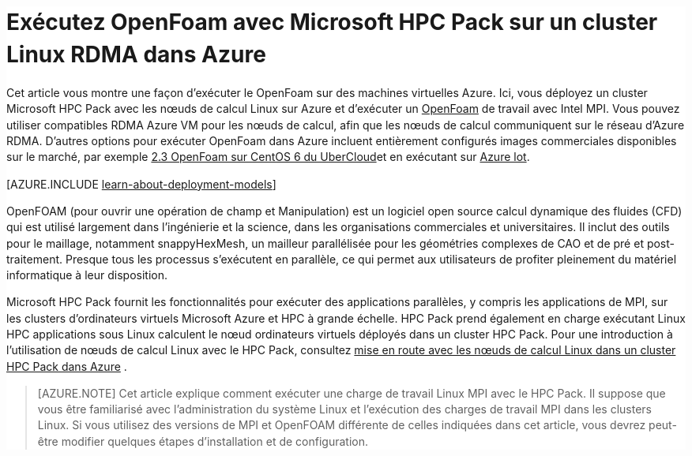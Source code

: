 <properties
 pageTitle="Exécutez OpenFOAM avec le HPC Pack sur les ordinateurs virtuels de Linux | Microsoft Azure"
 description="Déployer un cluster Microsoft HPC Pack sur Azure et d’exécuter une tâche OpenFOAM sur plusieurs nœuds de calcul Linux sur un réseau RDMA."
 services="virtual-machines-linux"
 documentationCenter=""
 authors="dlepow"
 manager="timlt"
 editor=""
 tags="azure-service-management,azure-resource-manager,hpc-pack"/>
<tags
 ms.service="virtual-machines-linux"
 ms.devlang="na"
 ms.topic="article"
 ms.tgt_pltfrm="vm-linux"
 ms.workload="big-compute"
 ms.date="07/22/2016"
 ms.author="danlep"/>

# <a name="run-openfoam-with-microsoft-hpc-pack-on-a-linux-rdma-cluster-in-azure"></a>Exécutez OpenFoam avec Microsoft HPC Pack sur un cluster Linux RDMA dans Azure

Cet article vous montre une façon d’exécuter le OpenFoam sur des machines virtuelles Azure. Ici, vous déployez un cluster Microsoft HPC Pack avec les nœuds de calcul Linux sur Azure et d’exécuter un [OpenFoam](http://openfoam.com/) de travail avec Intel MPI. Vous pouvez utiliser compatibles RDMA Azure VM pour les nœuds de calcul, afin que les nœuds de calcul communiquent sur le réseau d’Azure RDMA. D’autres options pour exécuter OpenFoam dans Azure incluent entièrement configurés images commerciales disponibles sur le marché, par exemple [2.3 OpenFoam sur CentOS 6 du UberCloud](https://azure.microsoft.com/marketplace/partners/ubercloud/openfoam-v2dot3-centos-v6/)et en exécutant sur [Azure lot](https://blogs.technet.microsoft.com/windowshpc/2016/07/20/introducing-mpi-support-for-linux-on-azure-batch/). 

[AZURE.INCLUDE [learn-about-deployment-models](../../includes/learn-about-deployment-models-both-include.md)]

OpenFOAM (pour ouvrir une opération de champ et Manipulation) est un logiciel open source calcul dynamique des fluides (CFD) qui est utilisé largement dans l’ingénierie et la science, dans les organisations commerciales et universitaires. Il inclut des outils pour le maillage, notamment snappyHexMesh, un mailleur parallélisée pour les géométries complexes de CAO et de pré et post-traitement. Presque tous les processus s’exécutent en parallèle, ce qui permet aux utilisateurs de profiter pleinement du matériel informatique à leur disposition.  

Microsoft HPC Pack fournit les fonctionnalités pour exécuter des applications parallèles, y compris les applications de MPI, sur les clusters d’ordinateurs virtuels Microsoft Azure et HPC à grande échelle. HPC Pack prend également en charge exécutant Linux HPC applications sous Linux calculent le nœud ordinateurs virtuels déployés dans un cluster HPC Pack. Pour une introduction à l’utilisation de nœuds de calcul Linux avec le HPC Pack, consultez [mise en route avec les nœuds de calcul Linux dans un cluster HPC Pack dans Azure](virtual-machines-linux-classic-hpcpack-cluster.md) .

>[AZURE.NOTE] Cet article explique comment exécuter une charge de travail Linux MPI avec le HPC Pack. Il suppose que vous être familiarisé avec l’administration du système Linux et l’exécution des charges de travail MPI dans les clusters Linux. Si vous utilisez des versions de MPI et OpenFOAM différente de celles indiquées dans cet article, vous devrez peut-être modifier quelques étapes d’installation et de configuration. 


[keygen]: ./media/virtual-machines-linux-classic-hpcpack-cluster-openfoam/keygen.png
[keys]: ./media/virtual-machines-linux-classic-hpcpack-cluster-openfoam/keys.png
[step_variables]: ./media/virtual-machines-linux-classic-hpcpack-cluster-openfoam/step_variables.png
[data_files]: ./media/virtual-machines-linux-classic-hpcpack-cluster-openfoam/data_files.png
[decompose]: ./media/virtual-machines-linux-classic-hpcpack-cluster-openfoam/decompose.png
[job_details]: ./media/virtual-machines-linux-classic-hpcpack-cluster-openfoam/job_details.png
[job_resources]: ./media/virtual-machines-linux-classic-hpcpack-cluster-openfoam/job_resources.png
[task_details1]: ./media/virtual-machines-linux-classic-hpcpack-cluster-openfoam/task_details1.png
[task_dependencies]: ./media/virtual-machines-linux-classic-hpcpack-cluster-openfoam/task_dependencies.png
[creds]: ./media/virtual-machines-linux-classic-hpcpack-cluster-openfoam/creds.png
[heat_map]: ./media/virtual-machines-linux-classic-hpcpack-cluster-openfoam/heat_map.png
[tank]: ./media/virtual-machines-linux-classic-hpcpack-cluster-openfoam/tank.png
[tank_result]: ./media/virtual-machines-linux-classic-hpcpack-cluster-openfoam/tank_result.png
[isosurface]: ./media/virtual-machines-linux-classic-hpcpack-cluster-openfoam/isosurface.png
[isosurface_color]: ./media/virtual-machines-linux-classic-hpcpack-cluster-openfoam/isosurface_color.png
[linux_processes]: ./media/virtual-machines-linux-classic-hpcpack-cluster-openfoam/linux_processes.png